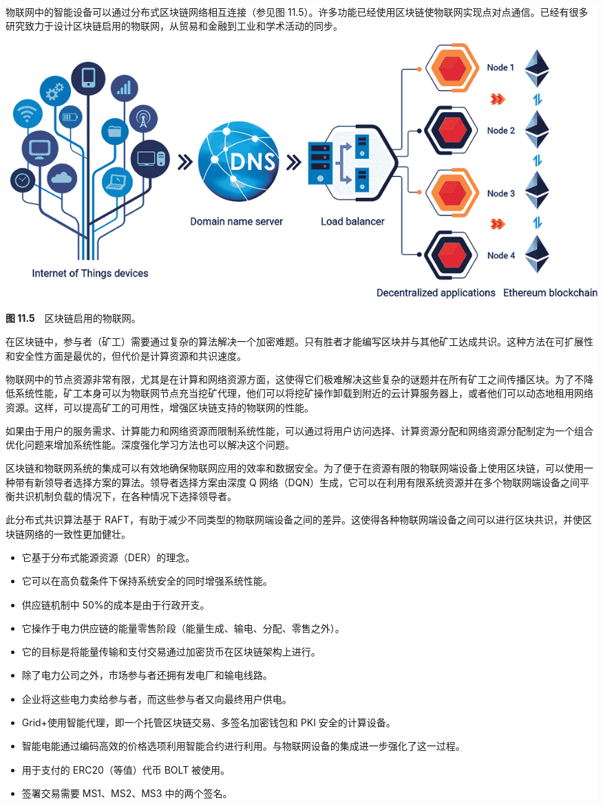 物联网中的智能设备可以通过分布式区块链网络相互连接（参见图 11.5）。许多功能已经使用区块链使物联网实现点对点通信。已经有很多研究致力于设计区块链启用的物联网，从贸易和金融到工业和学术活动的同步。

![](img/c11f005.png)

**图 11.5** 区块链启用的物联网。

在区块链中，参与者（矿工）需要通过复杂的算法解决一个加密难题。只有胜者才能编写区块并与其他矿工达成共识。这种方法在可扩展性和安全性方面是最优的，但代价是计算资源和共识速度。

物联网中的节点资源非常有限，尤其是在计算和网络资源方面，这使得它们极难解决这些复杂的谜题并在所有矿工之间传播区块。为了不降低系统性能，矿工本身可以为物联网节点充当挖矿代理，他们可以将挖矿操作卸载到附近的云计算服务器上，或者他们可以动态地租用网络资源。这样，可以提高矿工的可用性，增强区块链支持的物联网的性能。

如果由于用户的服务需求、计算能力和网络资源而限制系统性能，可以通过将用户访问选择、计算资源分配和网络资源分配制定为一个组合优化问题来增加系统性能。深度强化学习方法也可以解决这个问题。

区块链和物联网系统的集成可以有效地确保物联网应用的效率和数据安全。为了便于在资源有限的物联网端设备上使用区块链，可以使用一种带有新领导者选择方案的算法。领导者选择方案由深度 Q 网络（DQN）生成，它可以在利用有限系统资源并在多个物联网端设备之间平衡共识机制负载的情况下，在各种情况下选择领导者。

此分布式共识算法基于 RAFT，有助于减少不同类型的物联网端设备之间的差异。这使得各种物联网端设备之间可以进行区块共识，并使区块链网络的一致性更加健壮。

+   它基于分布式能源资源（DER）的理念。

+   它可以在高负载条件下保持系统安全的同时增强系统性能。

+   供应链机制中 50%的成本是由于行政开支。

+   它操作于电力供应链的能量零售阶段（能量生成、输电、分配、零售之外）。

+   它的目标是将能量传输和支付交易通过加密货币在区块链架构上进行。

+   除了电力公司之外，市场参与者还拥有发电厂和输电线路。

+   企业将这些电力卖给参与者，而这些参与者又向最终用户供电。

+   Grid+使用智能代理，即一个托管区块链交易、多签名加密钱包和 PKI 安全的计算设备。

+   智能电能通过编码高效的价格选项利用智能合约进行利用。与物联网设备的集成进一步强化了这一过程。

+   用于支付的 ERC20（等值）代币 BOLT 被使用。

+   签署交易需要 MS1、MS2、MS3 中的两个签名。
